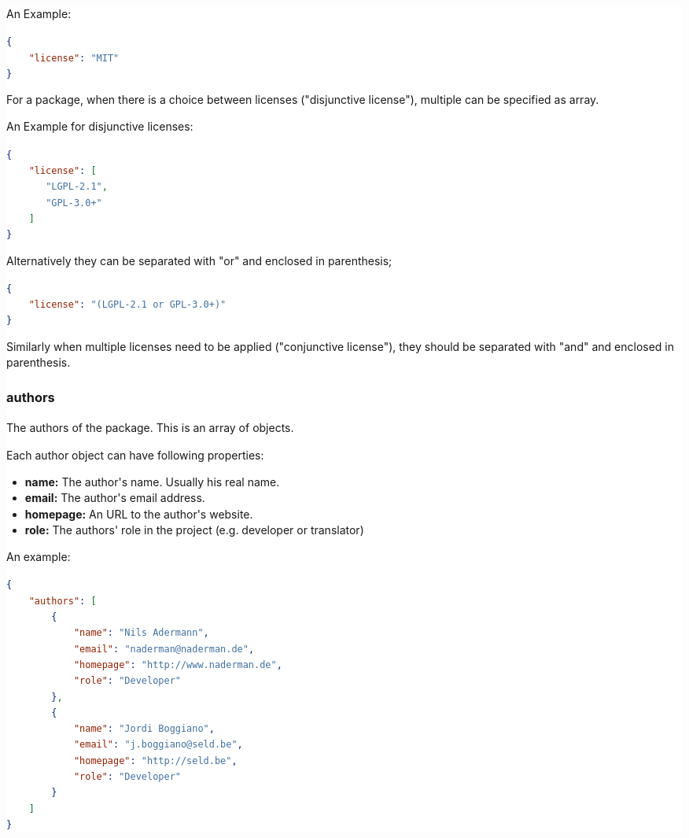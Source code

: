An Example:

```json
{
    "license": "MIT"
}
```

For a package, when there is a choice between licenses ("disjunctive license"),
multiple can be specified as array.

An Example for disjunctive licenses:

```json
{
    "license": [
       "LGPL-2.1",
       "GPL-3.0+"
    ]
}
```

Alternatively they can be separated with "or" and enclosed in parenthesis;

```json
{
    "license": "(LGPL-2.1 or GPL-3.0+)"
}
```

Similarly when multiple licenses need to be applied ("conjunctive license"),
they should be separated with "and" and enclosed in parenthesis.

### authors

The authors of the package. This is an array of objects.

Each author object can have following properties:

* **name:** The author's name. Usually his real name.
* **email:** The author's email address.
* **homepage:** An URL to the author's website.
* **role:** The authors' role in the project (e.g. developer or translator)

An example:

```json
{
    "authors": [
        {
            "name": "Nils Adermann",
            "email": "naderman@naderman.de",
            "homepage": "http://www.naderman.de",
            "role": "Developer"
        },
        {
            "name": "Jordi Boggiano",
            "email": "j.boggiano@seld.be",
            "homepage": "http://seld.be",
            "role": "Developer"
        }
    ]
}
```
